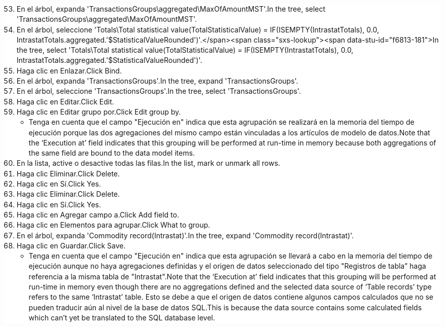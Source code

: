 53. <span data-ttu-id="f6813-180">En el árbol, expanda 'TransactionsGroups\aggregated\MaxOfAmountMST'.</span><span class="sxs-lookup"><span data-stu-id="f6813-180">In the tree, select 'TransactionsGroups\aggregated\MaxOfAmountMST'.</span></span>
54. <span data-ttu-id="f6813-181">En el árbol, seleccione 'Totals\Total statistical value(TotalStatisticalValue) = IF(ISEMPTY(IntrastatTotals), 0.0, IntrastatTotals.aggregated.'$StatisticalValueRounded')'.</span><span class="sxs-lookup"><span data-stu-id="f6813-181">In the tree, select 'Totals\Total statistical value(TotalStatisticalValue) = IF(ISEMPTY(IntrastatTotals), 0.0, IntrastatTotals.aggregated.'$StatisticalValueRounded')'.</span></span>
55. <span data-ttu-id="f6813-182">Haga clic en Enlazar.</span><span class="sxs-lookup"><span data-stu-id="f6813-182">Click Bind.</span></span>
56. <span data-ttu-id="f6813-183">En el árbol, expanda 'TransactionsGroups'.</span><span class="sxs-lookup"><span data-stu-id="f6813-183">In the tree, expand 'TransactionsGroups'.</span></span>
57. <span data-ttu-id="f6813-184">En el árbol, seleccione 'TransactionsGroups'.</span><span class="sxs-lookup"><span data-stu-id="f6813-184">In the tree, select 'TransactionsGroups'.</span></span>
58. <span data-ttu-id="f6813-185">Haga clic en Editar.</span><span class="sxs-lookup"><span data-stu-id="f6813-185">Click Edit.</span></span>
59. <span data-ttu-id="f6813-186">Haga clic en Editar grupo por.</span><span class="sxs-lookup"><span data-stu-id="f6813-186">Click Edit group by.</span></span>
    * <span data-ttu-id="f6813-187">Tenga en cuenta que el campo "Ejecución en" indica que esta agrupación se realizará en la memoria del tiempo de ejecución porque las dos agregaciones del mismo campo están vinculadas a los artículos de modelo de datos.</span><span class="sxs-lookup"><span data-stu-id="f6813-187">Note that the ‘Execution at’ field indicates that this grouping will be performed at run-time in memory because both aggregations of the same field are bound to the data model items.</span></span>   
60. <span data-ttu-id="f6813-188">En la lista, active o desactive todas las filas.</span><span class="sxs-lookup"><span data-stu-id="f6813-188">In the list, mark or unmark all rows.</span></span>
61. <span data-ttu-id="f6813-189">Haga clic Eliminar.</span><span class="sxs-lookup"><span data-stu-id="f6813-189">Click Delete.</span></span>
62. <span data-ttu-id="f6813-190">Haga clic en Sí.</span><span class="sxs-lookup"><span data-stu-id="f6813-190">Click Yes.</span></span>
63. <span data-ttu-id="f6813-191">Haga clic Eliminar.</span><span class="sxs-lookup"><span data-stu-id="f6813-191">Click Delete.</span></span>
64. <span data-ttu-id="f6813-192">Haga clic en Sí.</span><span class="sxs-lookup"><span data-stu-id="f6813-192">Click Yes.</span></span>
65. <span data-ttu-id="f6813-193">Haga clic en Agregar campo a.</span><span class="sxs-lookup"><span data-stu-id="f6813-193">Click Add field to.</span></span>
66. <span data-ttu-id="f6813-194">Haga clic en Elementos para agrupar.</span><span class="sxs-lookup"><span data-stu-id="f6813-194">Click What to group.</span></span>
67. <span data-ttu-id="f6813-195">En el árbol, expanda 'Commodity record(Intrastat)'.</span><span class="sxs-lookup"><span data-stu-id="f6813-195">In the tree, expand 'Commodity record(Intrastat)'.</span></span>
68. <span data-ttu-id="f6813-196">Haga clic en Guardar.</span><span class="sxs-lookup"><span data-stu-id="f6813-196">Click Save.</span></span>
    * <span data-ttu-id="f6813-197">Tenga en cuenta que el campo "Ejecución en" indica que esta agrupación se llevará a cabo en la memoria del tiempo de ejecución aunque no haya agregaciones definidas y el origen de datos seleccionado del tipo "Registros de tabla” haga referencia a la misma tabla de "Intrastat".</span><span class="sxs-lookup"><span data-stu-id="f6813-197">Note that the ‘Execution at’ field indicates that this grouping will be performed at run-time in memory even though there are no aggregations defined and the selected data source of ‘Table records’ type refers to the same ‘Intrastat’ table.</span></span> <span data-ttu-id="f6813-198">Esto se debe a que el origen de datos contiene algunos campos calculados que no se pueden traducir aún al nivel de la base de datos SQL.</span><span class="sxs-lookup"><span data-stu-id="f6813-198">This is because the data source contains some calculated fields which can’t yet be translated to the SQL database level.</span></span>  

